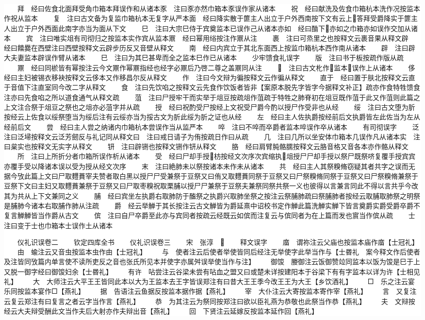　　拜　经曰佐食北面拜受角巾箱本拜误作和从诸本豕　注曰豕亦然巾箱本豕误作家从诸本
　　祝　经曰献洗及佐食巾箱杭本洗作况按监本作祝从监本
　　复　注曰古文备为复监巾箱杭本无复字从严本面　经曰降实散于篚主人出立于户外西南按下文有云上答拜受爵降实于篚主人出立于户外西面此南字亦当为面从下文
　　巳　注曰大宗巳侍于宾奠监本已误作己从诸本亦如　经曰酳下亦如之巾箱亦如误作交加从诸本
　　宾　注曰唯实俎有司彻归之按监本实作宾从监本鼏　经曰幂用绤按注作鼏从注
　　裹　注曰可烝里之也按释文云裹音果从释文辟　经曰饎爨在西壁注曰西壁按释文云辟步历反又音壁从释文
　　南　经曰内宾立于其北东面西上按监巾箱杭本西作南从诸本
　　辟　注曰辟大夫妻监本辟误作臂从诸本
　　巳　注曰为其巳甚卑而全之监本巳作已从诸本
　　少牢馈食礼误字
　　版　注曰书于板按疏作版从疏
　　鼏　经曰同棜皆有幂按注云今文鼏作幂鼏指经也经字必鼏后乃啓二尊之盖鼏同从注
　　　注曰古文朼作监本误作上从诸本
　　侈　经曰主妇被锡衣移袂按释文云侈本又作移昌尔反从释文
　　作　注曰今文辩为徧按释文云作徧从释文
　　直于　经曰置于肤北按释文云直于音值下注直室同今改二字从释文
　　食　注曰先饮啗之按释文云先食作饮饭者皆非【案原本脱先字皆字今据释文补正】疏亦作食特牲馈食注亦曰先食啗之所以道食通气从释文疏
　　菹　注曰尸授牢干而实举于俎豆按疏俎作菹疏于特牲之肺脊初在俎豆既作菹于此又作菹则此篇之上文注合祭于俎豆之祭也之俎亦必菹字并从疏
　　授　经曰祝酌受尸按经上文祝受尸爵今酌以授尸作受非也从经
　　绥　注曰古文堕为肵按经云上佐食以绥祭堕当为绥后注有云绥亦当为挼古文为肵此绥为肵之证也从经
　　左　经曰主人佐执爵按经前后文执爵皆左此佐当为左从经前后文
　　尝　经曰主人尝之纳诸内巾箱杭本尝误作当从监严本
　　啐　注曰不啐而卒爵者监本啐误作卒从诸本
　　有司彻误字
　　泛　注曰泛埽按释文云泛芳劒反与礼记同从释文曰　注曰戒日请子为侑按疏日作曰从疏
　　几　注曰几所以坐安体巾箱本几误作凡从诸本实　注曰枲实也按释文无实字从释文
　　钘　注曰辟铏也按释文铏作钘从释文
　　胳　经曰肩臂肫骼臑按释文云胳音格又音各本亦作骼从释文
　　所　注曰上所折分者巾箱所误作析从诸本
　　受　经曰尸却手授枋按经文次序次宾缩执俎授尸尸却手授以祭尸既祭哜复覆手授宾宾亦覆手受以降诸本误以受为授从经文次序
　　末　注曰絶肺未以祭按诸本未作未从诸本
　　共　经曰主人其祭糗脩窃疑其者共字之误而无据今攷此篇上文曰尸取麷蕡宰夫赞者取白黑以授尸尸受兼祭于豆祭又曰侑又取麷蕡同祭于豆祭又曰尸祭糗脩同祭于豆祭又曰尸祭糗脩兼祭于豆祭下文曰主妇又取麷蕡兼祭于豆祭又曰尸取枣糗祝取栗脯以授尸尸兼祭于豆祭夫兼祭同祭共祭一义也彼得以言兼言同此不得以言共乎今改其为共从上下文兼同之义
　　脯　经曰宾坐左执爵右取肺防于醢祭之执爵兴取肺坐祭之按注云祭脯肺疏曰祭脯肺者按经云取脯取肺祭之明祭是脯肺今诸本右取脯作肺从注疏
　　爵　经云举觯于其长按注云古文觯皆为爵延熹中诏校书定作觯此篇洗觯实觯下皆言奠爵实爵受爵卒爵不复言觯觯皆当作爵从古文
　　傧　注曰自尸卒爵至此亦与宾同者按疏云经既云如傧而注复云与傧同者为在上篇而发也賔当作傧从疏
　　士　注曰变于士也巾箱本士误作土从诸本















　　仪礼识误卷二
　　钦定四库全书
　　仪礼识误卷三
　　宋　张淳　
　　释文误字
　　庿　谓祢注云父庙也按监本庙作庿【士冠礼】
　　由　蝓注云又音虫按监本虫作由【士冠礼】
　　与　使者注云后使者举使皆同后经注无举使字此举当作与【士昬礼　案今释文作后使者及注皆同攷篇内单言使不读所吏反之音也张氏所见本并使字亦属舛误举使当作与注】
　　御馂　媵御注云饭御赞竝同监本以饭为馂是巳于上又脱一御字经曰御馂妇余【士昬礼】
　　有许　呫尝注云谷梁未尝有呫血之盟又曰或楚未详按建阳本于谷梁下有有字监本以详为许【士相见礼】
　　大　大师注云大平王王皆同此本以大为王监本去王字皆误郑注有曰昔大王王季今改王王为大王【乡饮酒礼】
　　□　乐之注云宴乐同按监本宴作□【燕礼】
　　据　告语注云鱼据反按监本据作据【燕礼】
　　宰　大仆注云大寄按监本寄作宰【燕礼】
　　言　又复注云复云郑注有曰复言之者云字当作言【燕礼】
　　恭　为其注云为祭同按郑注曰欲以臣礼燕为恭敬也此祭当作恭【燕礼】
　　夫　文辩按经云大夫辩受酬此文当作夫后大射亦作夫辩出音【燕礼】
　　回　下贤注云延嫁反按监本延作回【燕礼】
